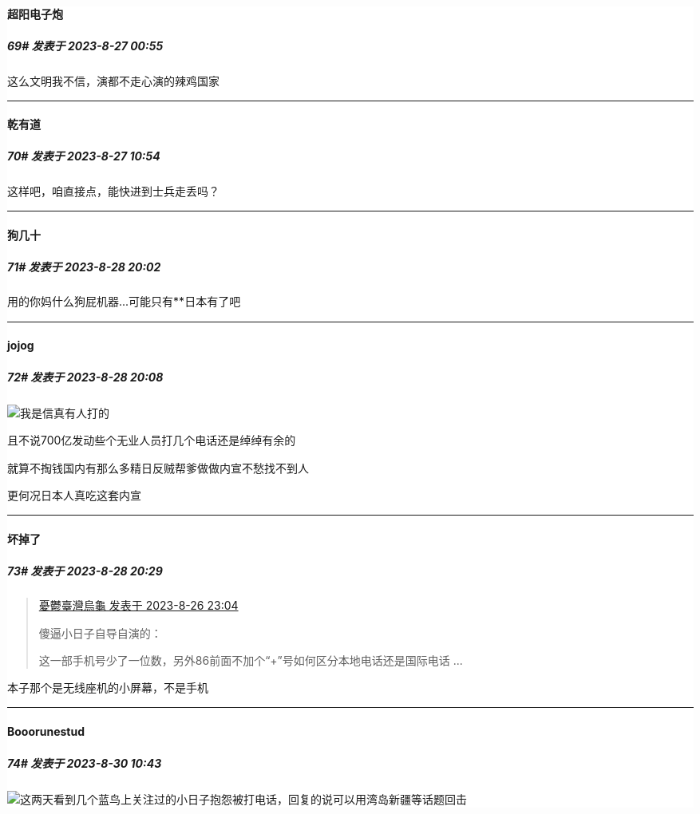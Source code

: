 ####  超阳电子炮  
##### 69#       发表于 2023-8-27 00:55

这么文明我不信，演都不走心演的辣鸡国家


*****

####  乾有道  
##### 70#       发表于 2023-8-27 10:54

这样吧，咱直接点，能快进到士兵走丢吗？


*****

####  狗几十  
##### 71#       发表于 2023-8-28 20:02

用的你妈什么狗屁机器...可能只有**日本有了吧


*****

####  jojog  
##### 72#       发表于 2023-8-28 20:08

<img src="https://static.saraba1st.com/image/smiley/face2017/001.png" referrerpolicy="no-referrer">我是信真有人打的

且不说700亿发动些个无业人员打几个电话还是绰绰有余的

就算不掏钱国内有那么多精日反贼帮爹做做内宣不愁找不到人

更何况日本人真吃这套内宣


*****

####  坏掉了  
##### 73#       发表于 2023-8-28 20:29

<blockquote><a href="httphttps://bbs.saraba1st.com/2b/forum.php?mod=redirect&amp;goto=findpost&amp;pid=62177423&amp;ptid=2149962" target="_blank">憂鬱臺灣烏龜 发表于 2023-8-26 23:04</a>

傻逼小日子自导自演的：

这一部手机号少了一位数，另外86前面不加个“+”号如何区分本地电话还是国际电话 ...</blockquote>
本子那个是无线座机的小屏幕，不是手机


*****

####  Booorunestud  
##### 74#       发表于 2023-8-30 10:43

<img src="https://static.saraba1st.com/image/smiley/face2017/067.png" referrerpolicy="no-referrer">这两天看到几个蓝鸟上关注过的小日子抱怨被打电话，回复的说可以用湾岛新疆等话题回击
